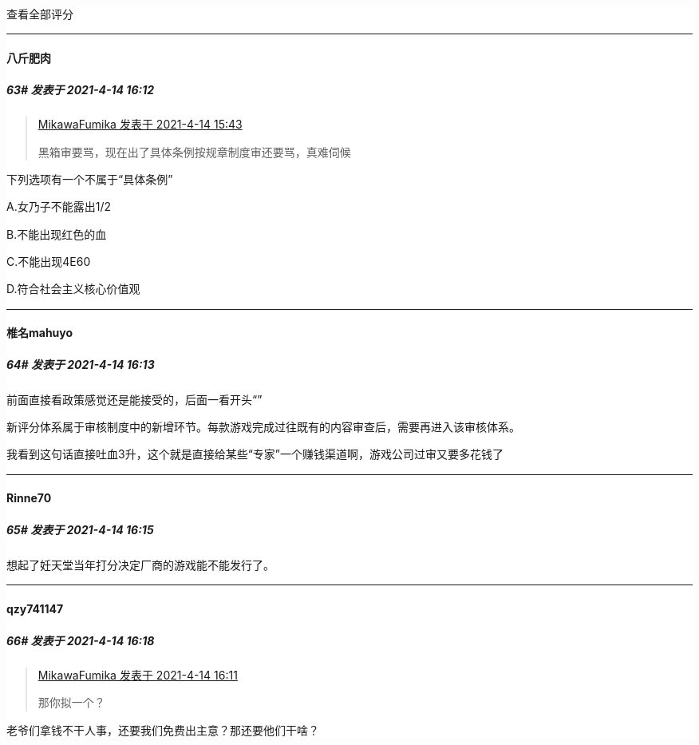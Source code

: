 
查看全部评分


*****

####  八斤肥肉  
##### 63#       发表于 2021-4-14 16:12


<blockquote><a href="httphttps://bbs.saraba1st.com/2b/forum.php?mod=redirect&amp;goto=findpost&amp;pid=50935725&amp;ptid=1998946" target="_blank">MikawaFumika 发表于 2021-4-14 15:43</a>

黑箱审要骂，现在出了具体条例按规章制度审还要骂，真难伺候</blockquote>
下列选项有一个不属于“具体条例”


A.女乃子不能露出1/2


B.不能出现红色的血


C.不能出现4E60


D.符合社会主义核心价值观


*****

####  椎名mahuyo  
##### 64#       发表于 2021-4-14 16:13


前面直接看政策感觉还是能接受的，后面一看开头“”

新评分体系属于审核制度中的新增环节。每款游戏完成过往既有的内容审查后，需要再进入该审核体系。

我看到这句话直接吐血3升，这个就是直接给某些“专家”一个赚钱渠道啊，游戏公司过审又要多花钱了


*****

####  Rinne70  
##### 65#       发表于 2021-4-14 16:15


想起了妊天堂当年打分决定厂商的游戏能不能发行了。


*****

####  qzy741147  
##### 66#       发表于 2021-4-14 16:18


<blockquote><a href="httphttps://bbs.saraba1st.com/2b/forum.php?mod=redirect&amp;goto=findpost&amp;pid=50936083&amp;ptid=1998946" target="_blank">MikawaFumika 发表于 2021-4-14 16:11</a>

那你拟一个？</blockquote>

老爷们拿钱不干人事，还要我们免费出主意？那还要他们干啥？
